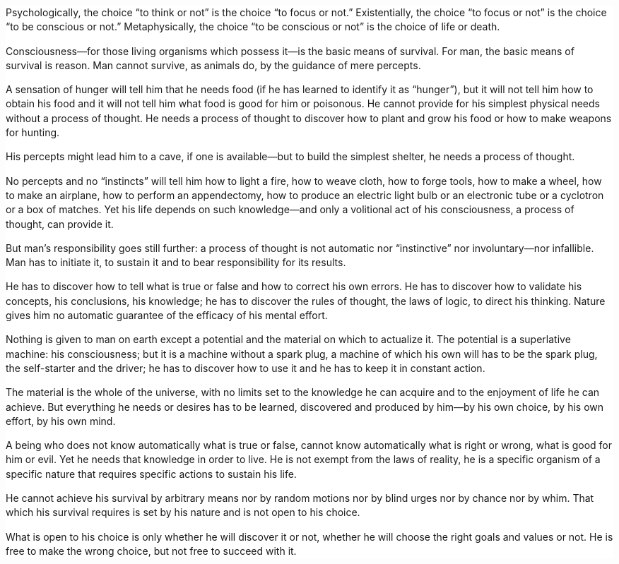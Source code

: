 Psychologically, the choice “to think or not” is the choice “to focus or not.” Existentially, the choice “to focus or not” is the choice “to be
conscious or not.” Metaphysically, the choice “to be conscious or not” is the choice of life or death.

Consciousness—for those living organisms which possess it—is the basic means of survival. For man, the basic means of survival is reason. Man cannot survive, as animals do, by the guidance of mere percepts. 

A sensation of hunger will tell him that he needs food (if he has learned to identify it as “hunger”), but it will not tell him how to obtain his food and it will not tell him what food is good for him or poisonous. He cannot provide for his  simplest physical needs without a process of thought. He needs a process of thought to discover how to plant and grow his food or how to make weapons for hunting. 

His percepts might lead him to a cave, if one is available—but to build the simplest shelter, he needs a process of thought. 

No percepts and no “instincts” will tell him how to light a fire, how to weave cloth, how to forge tools, how to make a wheel, how to make an airplane, how to perform an appendectomy, how to produce an electric light bulb or an electronic tube or a cyclotron or a box of matches. Yet his life depends on such knowledge—and only a volitional act of his consciousness, a process of thought, can provide it.

But man’s responsibility goes still further: a process of thought is not automatic nor “instinctive” nor involuntary—nor infallible. Man has to initiate it, to sustain it and to bear responsibility for its results. 

He has to discover how to tell what is true or false and how to correct his own errors. He has to discover how to validate his concepts, his conclusions, his knowledge; he has to discover the rules of thought, the laws of logic, to
direct his thinking. Nature gives him no automatic guarantee of the efficacy
of his mental effort.


Nothing is given to man on earth except a potential and the material on which to actualize it. The potential is a superlative machine: his consciousness; but it is a machine without a spark plug, a machine of which his own will has to be the spark plug, the self-starter and the driver; he has to discover how to use it and he has to keep it in constant action. 

The material is the whole of the universe, with no limits set to the knowledge he can acquire and to the enjoyment of life he can achieve. But everything he needs or desires has to be learned, discovered and produced by him—by his own
choice, by his own effort, by his own mind.

A being who does not know automatically what is true or false, cannot know automatically what is right or wrong, what is good for him or evil. Yet
he needs that knowledge in order to live. He is not exempt from the laws of reality, he is a specific organism of a specific nature that requires specific actions to sustain his life. 

He cannot achieve his survival by arbitrary means nor by random motions nor by blind urges nor by chance nor by whim. That
which his survival requires is set by his nature and is not open to his choice.

What is open to his choice is only whether he will discover it or not, whether he will choose the right goals and values or not. He is free to make the wrong choice, but not free to succeed with it. 
